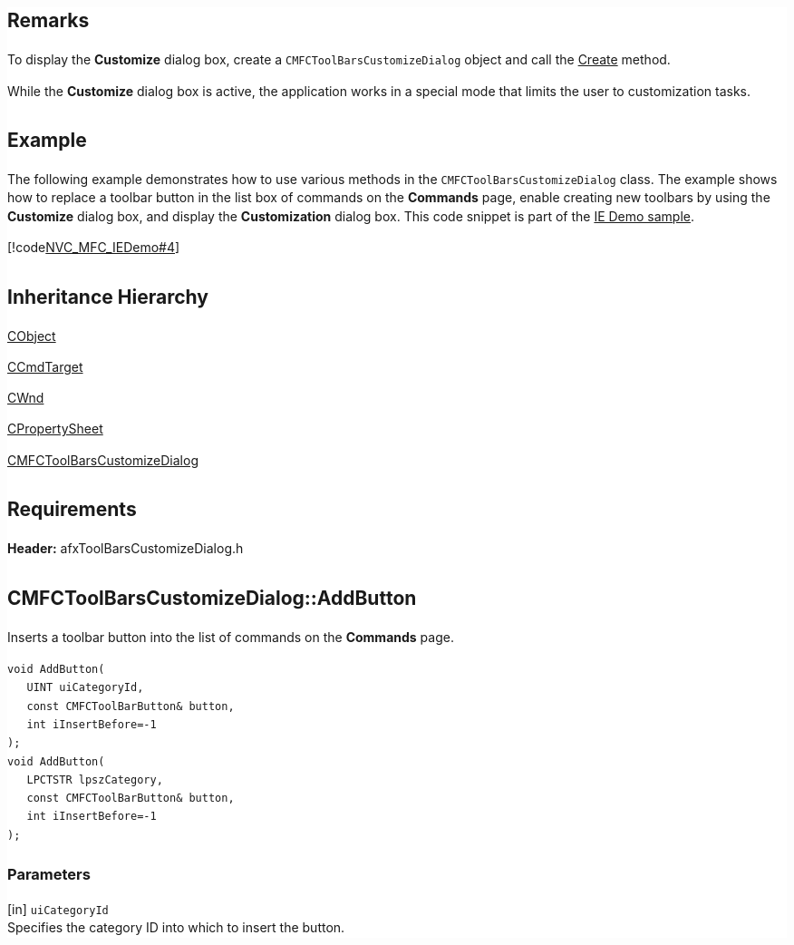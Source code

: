 ## Remarks  
 To display the **Customize** dialog box, create a `CMFCToolBarsCustomizeDialog` object and call the [Create](#cmfctoolbarscustomizedialog__create) method.  
  
 While the **Customize** dialog box is active, the application works in a special mode that limits the user to customization tasks.  
  
## Example  
 The following example demonstrates how to use various methods in the `CMFCToolBarsCustomizeDialog` class. The example shows how to replace a toolbar button in the list box of commands on the **Commands** page, enable creating new toolbars by using the **Customize** dialog box, and display the **Customization** dialog box. This code snippet is part of the [IE Demo sample](../vs140/visual-c---samples.md).  
  
 [!code[NVC_MFC_IEDemo#4](../vs140/codesnippet/CPP/cmfctoolbarscustomizedialog-class_1.cpp)]  
  
## Inheritance Hierarchy  
 [CObject](../vs140/cobject-class.md)  
  
 [CCmdTarget](../vs140/ccmdtarget-class.md)  
  
 [CWnd](../vs140/cwnd-class.md)  
  
 [CPropertySheet](../vs140/cpropertysheet-class.md)  
  
 [CMFCToolBarsCustomizeDialog](../vs140/cmfctoolbarscustomizedialog-class.md)  
  
## Requirements  
 **Header:** afxToolBarsCustomizeDialog.h  
  
##  <a name="cmfctoolbarscustomizedialog__addbutton"></a>  CMFCToolBarsCustomizeDialog::AddButton  
 Inserts a toolbar button into the list of commands on the **Commands** page.  
  
```  
void AddButton(  
   UINT uiCategoryId,  
   const CMFCToolBarButton& button,  
   int iInsertBefore=-1   
);  
void AddButton(  
   LPCTSTR lpszCategory,  
   const CMFCToolBarButton& button,  
   int iInsertBefore=-1   
);  
```  
  
### Parameters  
 [in] `uiCategoryId`  
 Specifies the category ID into which to insert the button.  
  